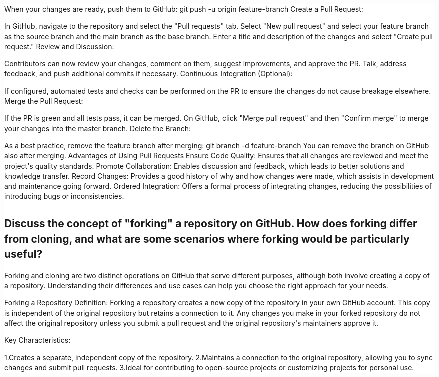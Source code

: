 When your changes are ready, push them to GitHub:
git push -u origin feature-branch
Create a Pull Request:

In GitHub, navigate to the repository and select the "Pull requests" tab. Select "New pull request" and select your feature branch as the source branch and the main branch as the base branch. Enter a title and description of the changes and select "Create pull request."
Review and Discussion:

Contributors can now review your changes, comment on them, suggest improvements, and approve the PR. Talk, address feedback, and push additional commits if necessary.
Continuous Integration (Optional):

If configured, automated tests and checks can be performed on the PR to ensure the changes do not cause breakage elsewhere.
Merge the Pull Request:

If the PR is green and all tests pass, it can be merged. On GitHub, click "Merge pull request" and then "Confirm merge" to merge your changes into the master branch.
Delete the Branch:

As a best practice, remove the feature branch after merging:
git branch -d feature-branch
You can remove the branch on GitHub also after merging.
Advantages of Using Pull Requests
Ensure Code Quality: Ensures that all changes are reviewed and meet the project's quality standards.
Promote Collaboration: Enables discussion and feedback, which leads to better solutions and knowledge transfer.
Record Changes: Provides a good history of why and how changes were made, which assists in development and maintenance going forward.
Ordered Integration: Offers a formal process of integrating changes, reducing the possibilities of introducing bugs or inconsistencies.





## Discuss the concept of "forking" a repository on GitHub. How does forking differ from cloning, and what are some scenarios where forking would be particularly useful?

Forking and cloning are two distinct operations on GitHub that serve different purposes, although both involve creating a copy of a repository. Understanding their differences and use cases can help you choose the right approach for your needs.

Forking a Repository
Definition: Forking a repository creates a new copy of the repository in your own GitHub account. This copy is independent of the original repository but retains a connection to it. Any changes you make in your forked repository do not affect the original repository unless you submit a pull request and the original repository's maintainers approve it.

Key Characteristics:

1.Creates a separate, independent copy of the repository.
2.Maintains a connection to the original repository, allowing you to sync changes and submit pull requests.
3.Ideal for contributing to open-source projects or customizing projects for personal use.
